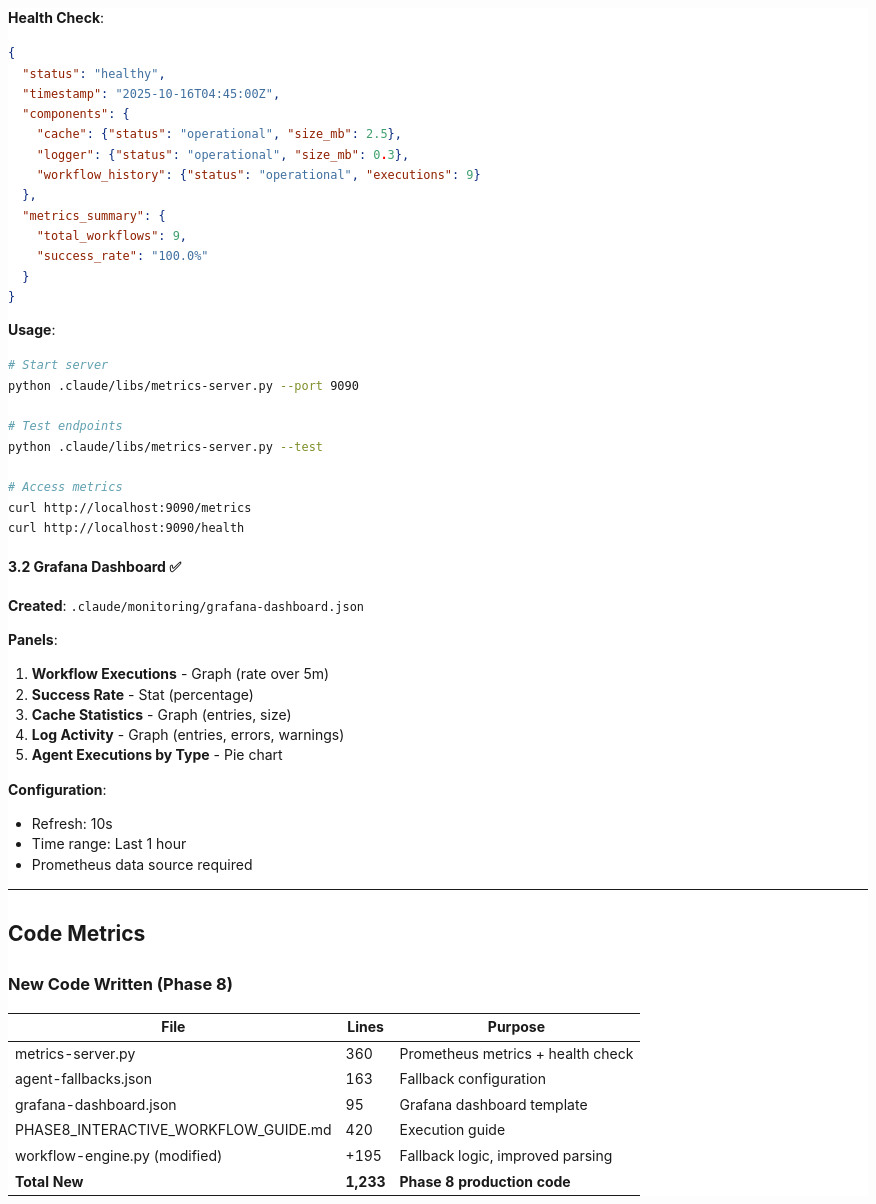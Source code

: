 **Health Check**:
```json
{
  "status": "healthy",
  "timestamp": "2025-10-16T04:45:00Z",
  "components": {
    "cache": {"status": "operational", "size_mb": 2.5},
    "logger": {"status": "operational", "size_mb": 0.3},
    "workflow_history": {"status": "operational", "executions": 9}
  },
  "metrics_summary": {
    "total_workflows": 9,
    "success_rate": "100.0%"
  }
}
```

**Usage**:
```bash
# Start server
python .claude/libs/metrics-server.py --port 9090

# Test endpoints
python .claude/libs/metrics-server.py --test

# Access metrics
curl http://localhost:9090/metrics
curl http://localhost:9090/health
```

#### 3.2 Grafana Dashboard ✅
**Created**: `.claude/monitoring/grafana-dashboard.json`

**Panels**:
1. **Workflow Executions** - Graph (rate over 5m)
2. **Success Rate** - Stat (percentage)
3. **Cache Statistics** - Graph (entries, size)
4. **Log Activity** - Graph (entries, errors, warnings)
5. **Agent Executions by Type** - Pie chart

**Configuration**:
- Refresh: 10s
- Time range: Last 1 hour
- Prometheus data source required

---

## Code Metrics

### New Code Written (Phase 8)
| File | Lines | Purpose |
|------|-------|---------|
| metrics-server.py | 360 | Prometheus metrics + health check |
| agent-fallbacks.json | 163 | Fallback configuration |
| grafana-dashboard.json | 95 | Grafana dashboard template |
| PHASE8_INTERACTIVE_WORKFLOW_GUIDE.md | 420 | Execution guide |
| workflow-engine.py (modified) | +195 | Fallback logic, improved parsing |
| **Total New** | **1,233** | **Phase 8 production code** |
